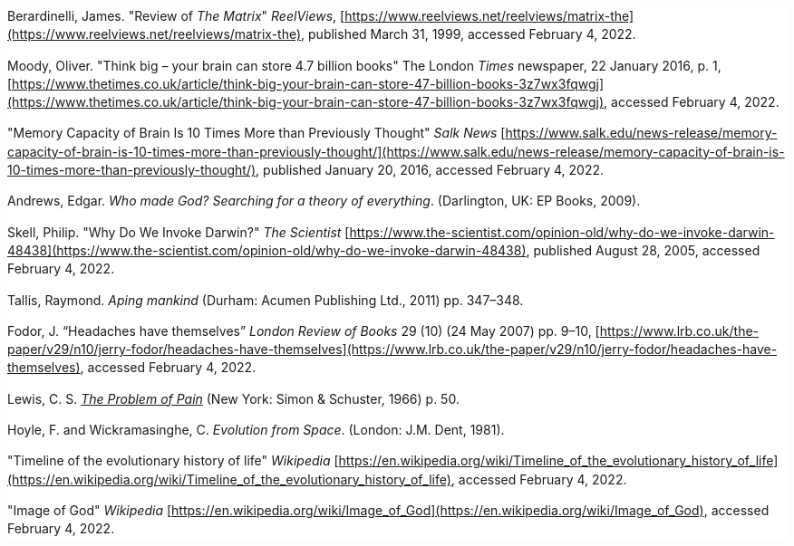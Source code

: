 Berardinelli, James. "Review of _The Matrix_" _ReelViews_, [https://www.reelviews.net/reelviews/matrix-the](https://www.reelviews.net/reelviews/matrix-the), published March 31, 1999, accessed February 4, 2022.

Moody, Oliver. "Think big – your brain can store 4.7 billion books" The London _Times_ newspaper, 22 January 2016, p. 1, [https://www.thetimes.co.uk/article/think-big-your-brain-can-store-47-billion-books-3z7wx3fqwgj](https://www.thetimes.co.uk/article/think-big-your-brain-can-store-47-billion-books-3z7wx3fqwgj), accessed February 4, 2022.

"Memory Capacity of Brain Is 10 Times More than Previously Thought" _Salk News_ [https://www.salk.edu/news-release/memory-capacity-of-brain-is-10-times-more-than-previously-thought/](https://www.salk.edu/news-release/memory-capacity-of-brain-is-10-times-more-than-previously-thought/), published January 20, 2016, accessed February 4, 2022.

Andrews, Edgar. _Who made God? Searching for a theory of everything_. (Darlington, UK: EP Books, 2009).

Skell, Philip. "Why Do We Invoke Darwin?" _The Scientist_ [https://www.the-scientist.com/opinion-old/why-do-we-invoke-darwin-48438](https://www.the-scientist.com/opinion-old/why-do-we-invoke-darwin-48438), published August 28, 2005, accessed February 4, 2022.

Tallis, Raymond. _Aping mankind_ (Durham: Acumen Publishing Ltd., 2011) pp. 347–348.

Fodor, J. “Headaches have themselves” _London Review of Books_ 29 (10) (24 May 2007) pp. 9–10, [https://www.lrb.co.uk/the-paper/v29/n10/jerry-fodor/headaches-have-themselves](https://www.lrb.co.uk/the-paper/v29/n10/jerry-fodor/headaches-have-themselves), accessed February 4, 2022.

Lewis, C. S. [_The Problem of Pain_](/books/problem-pain/) (New York: Simon & Schuster, 1966) p. 50.

Hoyle, F. and Wickramasinghe, C. _Evolution from Space_. (London: J.M. Dent, 1981).

"Timeline of the evolutionary history of life" _Wikipedia_ [https://en.wikipedia.org/wiki/Timeline_of_the_evolutionary_history_of_life](https://en.wikipedia.org/wiki/Timeline_of_the_evolutionary_history_of_life), accessed February 4, 2022.

"Image of God" _Wikipedia_ [https://en.wikipedia.org/wiki/Image_of_God](https://en.wikipedia.org/wiki/Image_of_God), accessed February 4, 2022.

</div>
